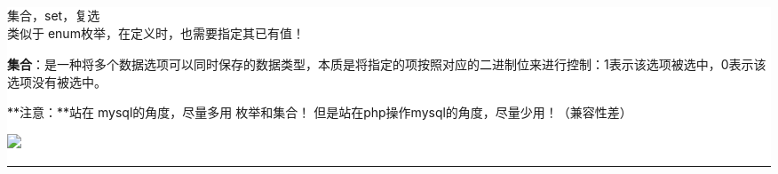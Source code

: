 集合，set，复选  
类似于 enum枚举，在定义时，也需要指定其已有值！ 

**集合**：是一种将多个数据选项可以同时保存的数据类型，本质是将指定的项按照对应的二进制位来进行控制：1表示该选项被选中，0表示该选项没有被选中。


**注意：**站在 mysql的角度，尽量多用 枚举和集合！ 
但是站在php操作mysql的角度，尽量少用！（兼容性差）

![](mysql_datatype_09.png)



----



